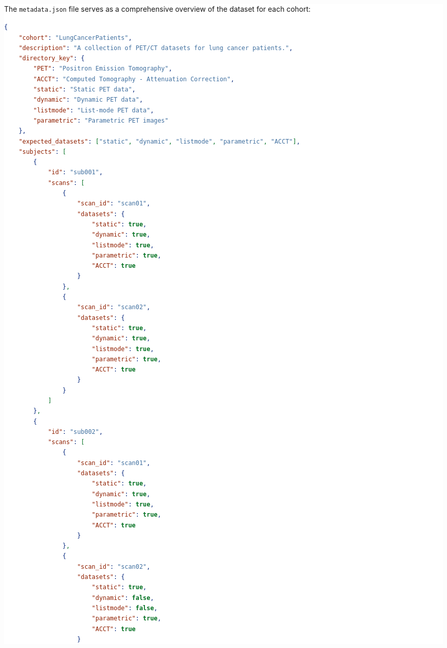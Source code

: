 The `metadata.json` file serves as a comprehensive overview of the dataset for
each cohort:

```json
{
    "cohort": "LungCancerPatients",
    "description": "A collection of PET/CT datasets for lung cancer patients.",
    "directory_key": {
        "PET": "Positron Emission Tomography",
        "ACCT": "Computed Tomography - Attenuation Correction",
        "static": "Static PET data",
        "dynamic": "Dynamic PET data",
        "listmode": "List-mode PET data",
        "parametric": "Parametric PET images"
    },
    "expected_datasets": ["static", "dynamic", "listmode", "parametric", "ACCT"],
    "subjects": [
        {
            "id": "sub001",
            "scans": [
                {
                    "scan_id": "scan01",
                    "datasets": {
                        "static": true,
                        "dynamic": true,
                        "listmode": true,
                        "parametric": true,
                        "ACCT": true
                    }
                },
                {
                    "scan_id": "scan02",
                    "datasets": {
                        "static": true,
                        "dynamic": true,
                        "listmode": true,
                        "parametric": true,
                        "ACCT": true
                    }
                }
            ]
        },
        {
            "id": "sub002",
            "scans": [
                {
                    "scan_id": "scan01",
                    "datasets": {
                        "static": true,
                        "dynamic": true,
                        "listmode": true,
                        "parametric": true,
                        "ACCT": true
                    }
                },
                {
                    "scan_id": "scan02",
                    "datasets": {
                        "static": true,
                        "dynamic": false,
                        "listmode": false,
                        "parametric": true,
                        "ACCT": true
                    }
```
